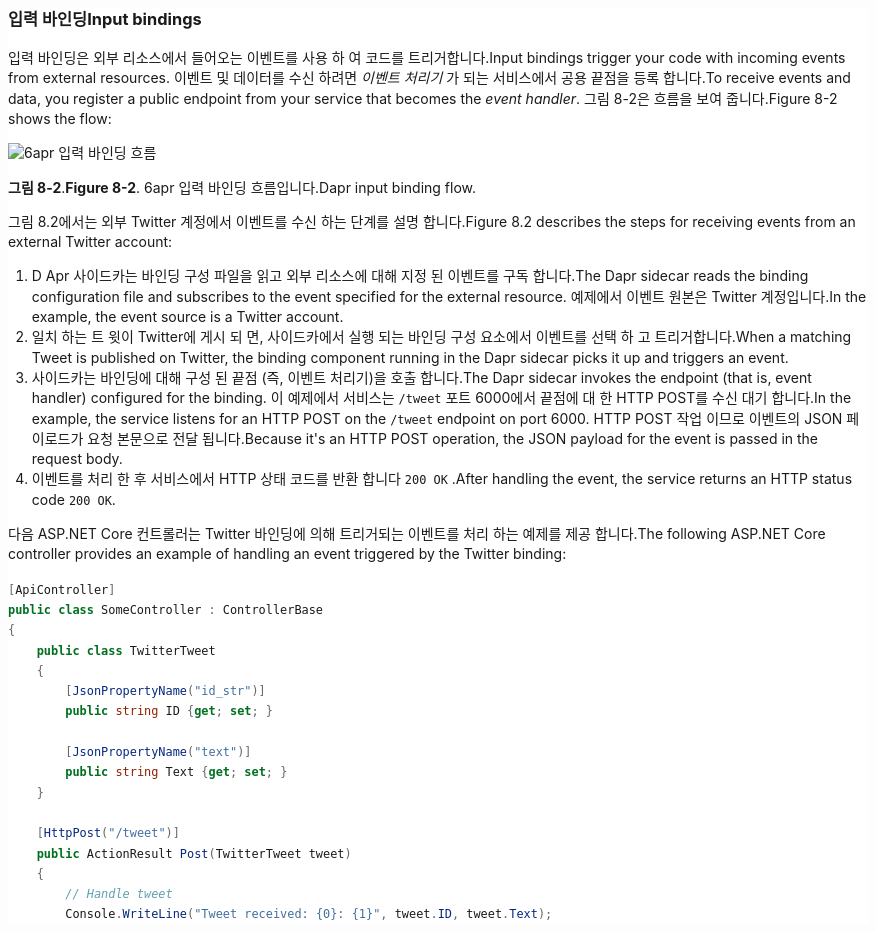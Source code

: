 ### <a name="input-bindings"></a><span data-ttu-id="cad6b-134">입력 바인딩</span><span class="sxs-lookup"><span data-stu-id="cad6b-134">Input bindings</span></span>

<span data-ttu-id="cad6b-135">입력 바인딩은 외부 리소스에서 들어오는 이벤트를 사용 하 여 코드를 트리거합니다.</span><span class="sxs-lookup"><span data-stu-id="cad6b-135">Input bindings trigger your code with incoming events from external resources.</span></span> <span data-ttu-id="cad6b-136">이벤트 및 데이터를 수신 하려면 *이벤트 처리기* 가 되는 서비스에서 공용 끝점을 등록 합니다.</span><span class="sxs-lookup"><span data-stu-id="cad6b-136">To receive events and data, you register a public endpoint from your service that becomes the *event handler*.</span></span> <span data-ttu-id="cad6b-137">그림 8-2은 흐름을 보여 줍니다.</span><span class="sxs-lookup"><span data-stu-id="cad6b-137">Figure 8-2 shows the flow:</span></span>

![6apr 입력 바인딩 흐름](media/bindings/input-binding-flow.png)

<span data-ttu-id="cad6b-139">**그림 8-2**.</span><span class="sxs-lookup"><span data-stu-id="cad6b-139">**Figure 8-2**.</span></span> <span data-ttu-id="cad6b-140">6apr 입력 바인딩 흐름입니다.</span><span class="sxs-lookup"><span data-stu-id="cad6b-140">Dapr input binding flow.</span></span>

<span data-ttu-id="cad6b-141">그림 8.2에서는 외부 Twitter 계정에서 이벤트를 수신 하는 단계를 설명 합니다.</span><span class="sxs-lookup"><span data-stu-id="cad6b-141">Figure 8.2 describes the steps for receiving events from an external Twitter account:</span></span>

1. <span data-ttu-id="cad6b-142">D Apr 사이드카는 바인딩 구성 파일을 읽고 외부 리소스에 대해 지정 된 이벤트를 구독 합니다.</span><span class="sxs-lookup"><span data-stu-id="cad6b-142">The Dapr sidecar reads the binding configuration file and subscribes to the event specified for the external resource.</span></span> <span data-ttu-id="cad6b-143">예제에서 이벤트 원본은 Twitter 계정입니다.</span><span class="sxs-lookup"><span data-stu-id="cad6b-143">In the example, the event source is a Twitter account.</span></span>
1. <span data-ttu-id="cad6b-144">일치 하는 트 윗이 Twitter에 게시 되 면, 사이드카에서 실행 되는 바인딩 구성 요소에서 이벤트를 선택 하 고 트리거합니다.</span><span class="sxs-lookup"><span data-stu-id="cad6b-144">When a matching Tweet is published on Twitter, the binding component running in the Dapr sidecar picks it up and triggers an event.</span></span>
1. <span data-ttu-id="cad6b-145">사이드카는 바인딩에 대해 구성 된 끝점 (즉, 이벤트 처리기)을 호출 합니다.</span><span class="sxs-lookup"><span data-stu-id="cad6b-145">The Dapr sidecar invokes the endpoint (that is, event handler) configured for the binding.</span></span> <span data-ttu-id="cad6b-146">이 예제에서 서비스는 `/tweet` 포트 6000에서 끝점에 대 한 HTTP POST를 수신 대기 합니다.</span><span class="sxs-lookup"><span data-stu-id="cad6b-146">In the example, the service listens for an HTTP POST on the `/tweet` endpoint on port 6000.</span></span> <span data-ttu-id="cad6b-147">HTTP POST 작업 이므로 이벤트의 JSON 페이로드가 요청 본문으로 전달 됩니다.</span><span class="sxs-lookup"><span data-stu-id="cad6b-147">Because it's an HTTP POST operation, the JSON payload for the event is passed in the request body.</span></span>
1. <span data-ttu-id="cad6b-148">이벤트를 처리 한 후 서비스에서 HTTP 상태 코드를 반환 합니다 `200 OK` .</span><span class="sxs-lookup"><span data-stu-id="cad6b-148">After handling the event, the service returns an HTTP status code `200 OK`.</span></span>

<span data-ttu-id="cad6b-149">다음 ASP.NET Core 컨트롤러는 Twitter 바인딩에 의해 트리거되는 이벤트를 처리 하는 예제를 제공 합니다.</span><span class="sxs-lookup"><span data-stu-id="cad6b-149">The following ASP.NET Core controller provides an example of handling an event triggered by the Twitter binding:</span></span>

```csharp
[ApiController]
public class SomeController : ControllerBase
{
    public class TwitterTweet
    {
        [JsonPropertyName("id_str")]
        public string ID {get; set; }

        [JsonPropertyName("text")]
        public string Text {get; set; }
    }

    [HttpPost("/tweet")]
    public ActionResult Post(TwitterTweet tweet)
    {
        // Handle tweet
        Console.WriteLine("Tweet received: {0}: {1}", tweet.ID, tweet.Text);

```